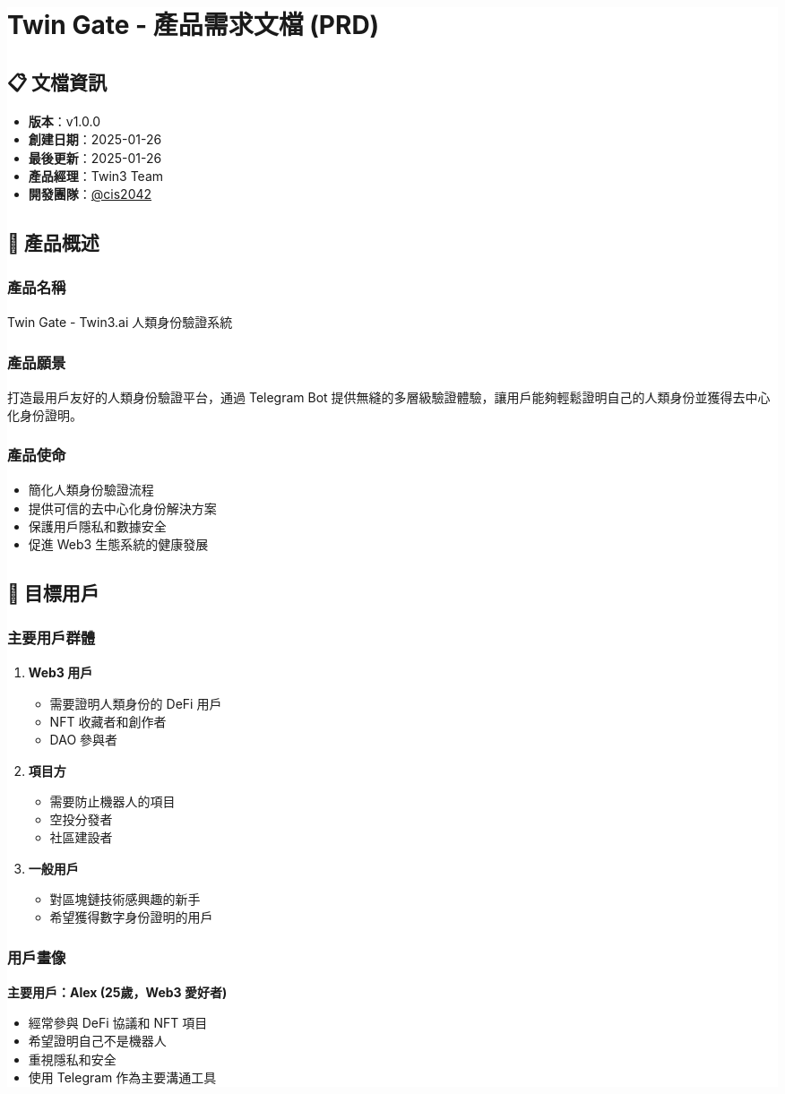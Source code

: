 # Twin Gate - 產品需求文檔 (PRD)

## 📋 文檔資訊

- **版本**：v1.0.0
- **創建日期**：2025-01-26
- **最後更新**：2025-01-26
- **產品經理**：Twin3 Team
- **開發團隊**：[@cis2042](https://github.com/cis2042)

## 🎯 產品概述

### 產品名稱
Twin Gate - Twin3.ai 人類身份驗證系統

### 產品願景
打造最用戶友好的人類身份驗證平台，通過 Telegram Bot 提供無縫的多層級驗證體驗，讓用戶能夠輕鬆證明自己的人類身份並獲得去中心化身份證明。

### 產品使命
- 簡化人類身份驗證流程
- 提供可信的去中心化身份解決方案
- 保護用戶隱私和數據安全
- 促進 Web3 生態系統的健康發展

## 🎯 目標用戶

### 主要用戶群體

1. **Web3 用戶**
   - 需要證明人類身份的 DeFi 用戶
   - NFT 收藏者和創作者
   - DAO 參與者

2. **項目方**
   - 需要防止機器人的項目
   - 空投分發者
   - 社區建設者

3. **一般用戶**
   - 對區塊鏈技術感興趣的新手
   - 希望獲得數字身份證明的用戶

### 用戶畫像

**主要用戶：Alex (25歲，Web3 愛好者)**
- 經常參與 DeFi 協議和 NFT 項目
- 希望證明自己不是機器人
- 重視隱私和安全
- 使用 Telegram 作為主要溝通工具

